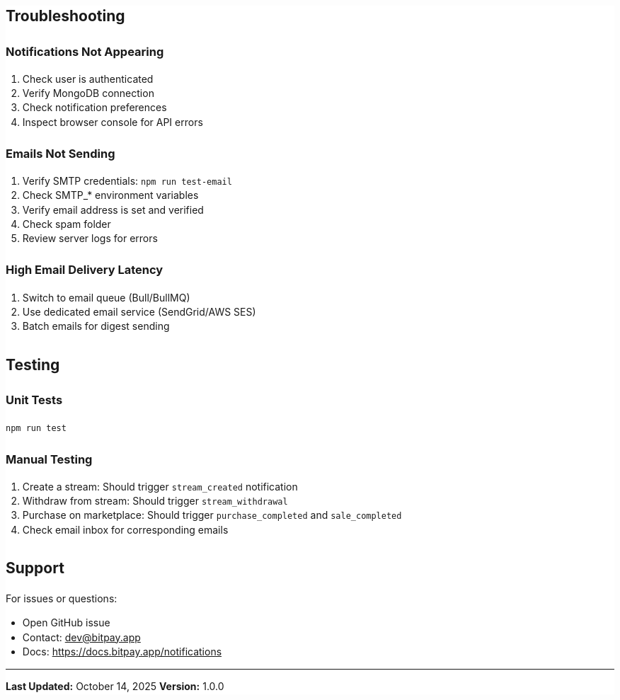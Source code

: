 ## Troubleshooting

### Notifications Not Appearing

1. Check user is authenticated
2. Verify MongoDB connection
3. Check notification preferences
4. Inspect browser console for API errors

### Emails Not Sending

1. Verify SMTP credentials: `npm run test-email`
2. Check SMTP\_\* environment variables
3. Verify email address is set and verified
4. Check spam folder
5. Review server logs for errors

### High Email Delivery Latency

1. Switch to email queue (Bull/BullMQ)
2. Use dedicated email service (SendGrid/AWS SES)
3. Batch emails for digest sending

## Testing

### Unit Tests

```bash
npm run test
```

### Manual Testing

1. Create a stream: Should trigger `stream_created` notification
2. Withdraw from stream: Should trigger `stream_withdrawal`
3. Purchase on marketplace: Should trigger `purchase_completed` and `sale_completed`
4. Check email inbox for corresponding emails

## Support

For issues or questions:

- Open GitHub issue
- Contact: dev@bitpay.app
- Docs: https://docs.bitpay.app/notifications

---

**Last Updated:** October 14, 2025
**Version:** 1.0.0
